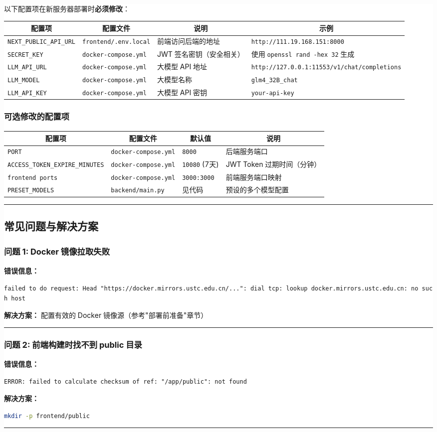 以下配置项在新服务器部署时**必须修改**：

| 配置项 | 配置文件 | 说明 | 示例 |
|--------|---------|------|------|
| `NEXT_PUBLIC_API_URL` | `frontend/.env.local` | 前端访问后端的地址 | `http://111.19.168.151:8000` |
| `SECRET_KEY` | `docker-compose.yml` | JWT 签名密钥（安全相关） | 使用 `openssl rand -hex 32` 生成 |
| `LLM_API_URL` | `docker-compose.yml` | 大模型 API 地址 | `http://127.0.0.1:11553/v1/chat/completions` |
| `LLM_MODEL` | `docker-compose.yml` | 大模型名称 | `glm4_32B_chat` |
| `LLM_API_KEY` | `docker-compose.yml` | 大模型 API 密钥 | `your-api-key` |

### 可选修改的配置项

| 配置项 | 配置文件 | 默认值 | 说明 |
|--------|---------|--------|------|
| `PORT` | `docker-compose.yml` | `8000` | 后端服务端口 |
| `ACCESS_TOKEN_EXPIRE_MINUTES` | `docker-compose.yml` | `10080` (7天) | JWT Token 过期时间（分钟） |
| `frontend ports` | `docker-compose.yml` | `3000:3000` | 前端服务端口映射 |
| `PRESET_MODELS` | `backend/main.py` | 见代码 | 预设的多个模型配置 |

---

## 常见问题与解决方案

### 问题 1: Docker 镜像拉取失败

**错误信息：**
```
failed to do request: Head "https://docker.mirrors.ustc.edu.cn/...": dial tcp: lookup docker.mirrors.ustc.edu.cn: no such host
```

**解决方案：**
配置有效的 Docker 镜像源（参考"部署前准备"章节）

---

### 问题 2: 前端构建时找不到 public 目录

**错误信息：**
```
ERROR: failed to calculate checksum of ref: "/app/public": not found
```

**解决方案：**
```bash
mkdir -p frontend/public
```

---